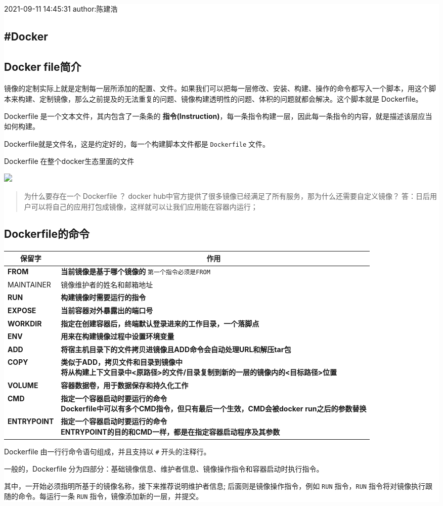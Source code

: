 2021-09-11
14:45:31
author:陈建浩

#Docker 
--- 


## Docker file简介
镜像的定制实际上就是定制每一层所添加的配置、文件。如果我们可以把每一层修改、安装、构建、操作的命令都写入一个脚本，用这个脚本来构建、定制镜像，那么之前提及的无法重复的问题、镜像构建透明性的问题、体积的问题就都会解决。这个脚本就是 Dockerfile。

Dockerfile 是一个文本文件，其内包含了一条条的 **指令(Instruction)**，每一条指令构建一层，因此每一条指令的内容，就是描述该层应当如何构建。

Dockerfile就是文件名，这是约定好的，每一个构建脚本文件都是 `Dockerfile` 文件。

Dockerfile 在整个docker生态里面的文件

![](https://cdn.jsdelivr.net/gh/chenjianhao66/Myblog_picture-server/image-20200404111908085-0291323.png)


> 为什么要存在一个 Dockerfile ？
> docker hub中官方提供了很多镜像已经满足了所有服务，那为什么还需要自定义镜像？
> 答：日后用户可以将自己的应用打包成镜像，这样就可以让我们应用能在容器内运行；


## Dockerfile的命令
| 保留字         | 作用                                                         |
| -------------- | ------------------------------------------------------------ |
| **FROM**       | **当前镜像是基于哪个镜像的** `第一个指令必须是FROM`          |
| MAINTAINER     | 镜像维护者的姓名和邮箱地址                                   |
| **RUN**        | **构建镜像时需要运行的指令**                                 |
| **EXPOSE**     | **当前容器对外暴露出的端口号**                               |
| **WORKDIR**    | **指定在创建容器后，终端默认登录进来的工作目录，一个落脚点** |
| **ENV**        | **用来在构建镜像过程中设置环境变量**                         |
| **ADD**        | **将宿主机目录下的文件拷贝进镜像且ADD命令会自动处理URL和解压tar包** |
| **COPY**       | **类似于ADD，拷贝文件和目录到镜像中<br/>将从构建上下文目录中<原路径>的文件/目录复制到新的一层的镜像内的<目标路径>位置** |
| **VOLUME**     | **容器数据卷，用于数据保存和持久化工作**                     |
| **CMD**        | **指定一个容器启动时要运行的命令<br/>Dockerfile中可以有多个CMD指令，但只有最后一个生效，CMD会被docker run之后的参数替换** |
| **ENTRYPOINT** | **指定一个容器启动时要运行的命令<br/>ENTRYPOINT的目的和CMD一样，都是在指定容器启动程序及其参数** |


Dockerfile 由一行行命令语句组成，并且支持以 `#` 开头的注释行。

一般的，Dockerfile 分为四部分：基础镜像信息、维护者信息、镜像操作指令和容器启动时执行指令。

其中，一开始必须指明所基于的镜像名称，接下来推荐说明维护者信息;
后面则是镜像操作指令，例如 `RUN` 指令，`RUN` 指令将对镜像执行跟随的命令。每运行一条 `RUN` 指令，镜像添加新的一层，并提交。
